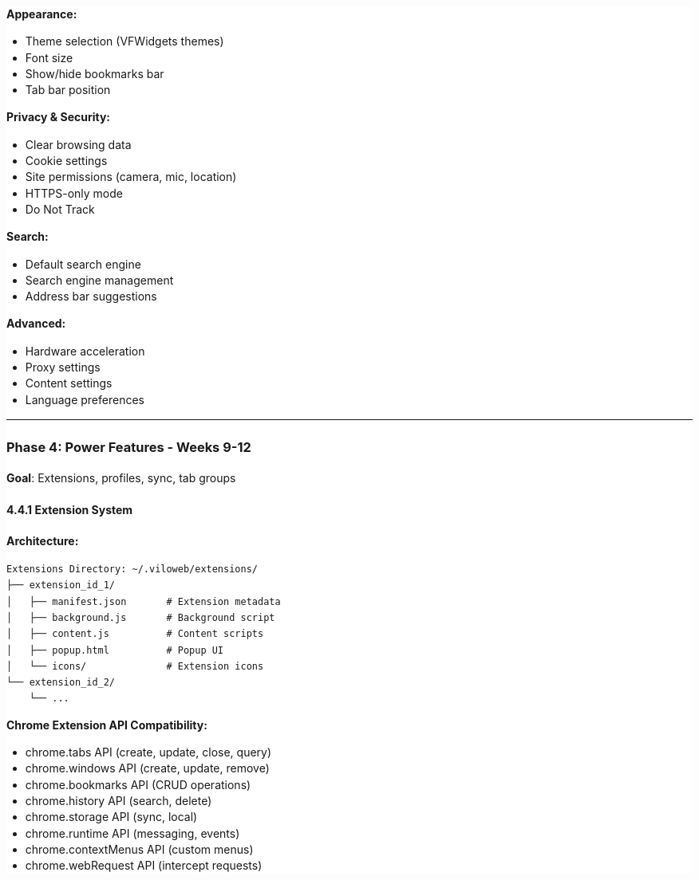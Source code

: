 **Appearance:**
- Theme selection (VFWidgets themes)
- Font size
- Show/hide bookmarks bar
- Tab bar position

**Privacy & Security:**
- Clear browsing data
- Cookie settings
- Site permissions (camera, mic, location)
- HTTPS-only mode
- Do Not Track

**Search:**
- Default search engine
- Search engine management
- Address bar suggestions

**Advanced:**
- Hardware acceleration
- Proxy settings
- Content settings
- Language preferences

---

### Phase 4: Power Features - Weeks 9-12

**Goal**: Extensions, profiles, sync, tab groups

#### 4.4.1 Extension System
**Architecture:**
```
Extensions Directory: ~/.viloweb/extensions/
├── extension_id_1/
│   ├── manifest.json       # Extension metadata
│   ├── background.js       # Background script
│   ├── content.js          # Content scripts
│   ├── popup.html          # Popup UI
│   └── icons/              # Extension icons
└── extension_id_2/
    └── ...
```

**Chrome Extension API Compatibility:**
- chrome.tabs API (create, update, close, query)
- chrome.windows API (create, update, remove)
- chrome.bookmarks API (CRUD operations)
- chrome.history API (search, delete)
- chrome.storage API (sync, local)
- chrome.runtime API (messaging, events)
- chrome.contextMenus API (custom menus)
- chrome.webRequest API (intercept requests)
